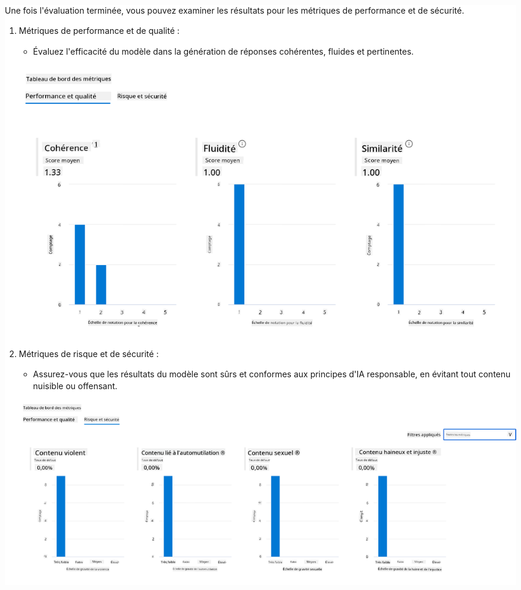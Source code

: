 Une fois l'évaluation terminée, vous pouvez examiner les résultats pour les métriques de performance et de sécurité.

1. Métriques de performance et de qualité :

    - Évaluez l'efficacité du modèle dans la génération de réponses cohérentes, fluides et pertinentes.

    ![Résultat de l'évaluation.](../../../../../../translated_images/evaluation-result-gpu.8e9decea0f5dd1250948982514bcde94bb2debba2b686be5e633f1aad093921f.fr.png)

1. Métriques de risque et de sécurité :

    - Assurez-vous que les résultats du modèle sont sûrs et conformes aux principes d'IA responsable, en évitant tout contenu nuisible ou offensant.

    ![Résultat de l'évaluation.](../../../../../../translated_images/evaluation-result-gpu-2.180e37b9669f3d31aade247bd38b87b15a2ef93b69a1633c4e4072946aadaa26.fr.png)
